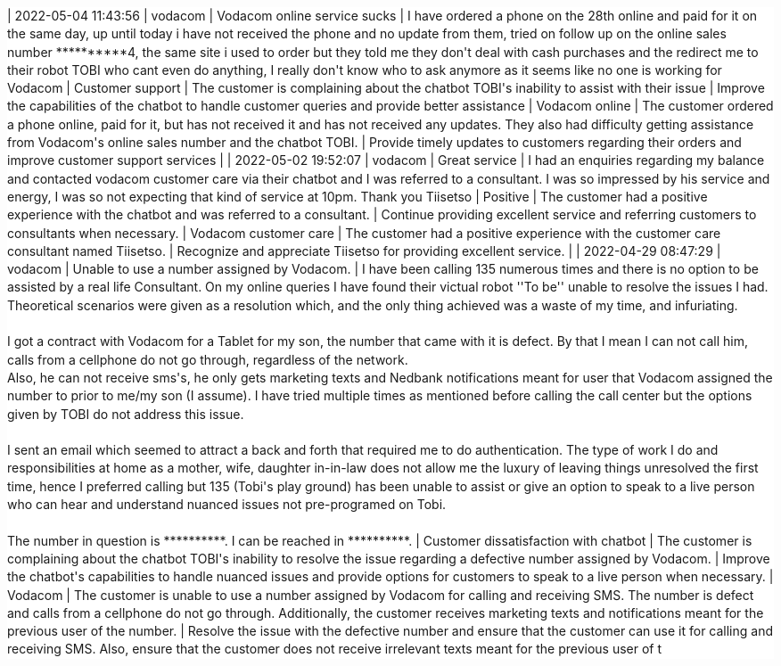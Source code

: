 | 2022-05-04 11:43:56              | vodacom              | Vodacom online service sucks | I have ordered a phone on the 28th online and paid for it on the same day, up until today i have not received the phone and no update from them,  tried on follow up on the online sales number **********4, the same site i used to order but they told me they don't deal with cash purchases and the redirect me to their robot TOBI who cant even do anything, I really don't know who to ask anymore as it seems like no one is working for Vodacom              | Customer support              | The customer is complaining about the chatbot TOBI's inability to assist with their issue              | Improve the capabilities of the chatbot to handle customer queries and provide better assistance              | Vodacom online              | The customer ordered a phone online, paid for it, but has not received it and has not received any updates. They also had difficulty getting assistance from Vodacom's online sales number and the chatbot TOBI.              | Provide timely updates to customers regarding their orders and improve customer support services              |
| 2022-05-02 19:52:07              | vodacom              | Great service | I had an enquiries regarding my balance and contacted vodacom customer care via their chatbot and I was referred to a consultant.  I was so impressed by his service and energy, I was so not expecting that kind of service at 10pm. Thank you Tiisetso              | Positive              | The customer had a positive experience with the chatbot and was referred to a consultant.              | Continue providing excellent service and referring customers to consultants when necessary.              | Vodacom customer care              | The customer had a positive experience with the customer care consultant named Tiisetso.              | Recognize and appreciate Tiisetso for providing excellent service.              |
| 2022-04-29 08:47:29              | vodacom              | Unable to use a number assigned by Vodacom. | I have been calling 135 numerous times and there is no option to be assisted by a real life Consultant. On my online queries I have found their victual robot ''To be'' unable to resolve the issues I had. Theoretical scenarios were given as a resolution which, and the only thing achieved was a waste of my time, and infuriating.<br /><br />I got a contract with Vodacom for a Tablet for my son, the number that came with it is defect. By that I mean I can not call him, calls from a cellphone do not go through, regardless of the network.<br />Also, he can not receive sms's, he only gets marketing texts and Nedbank notifications meant for user that Vodacom assigned the number to prior to me/my son (I assume).  I have tried multiple times as mentioned before calling the call center but the options given by TOBI do not address this issue.<br /><br />I sent an email which seemed to attract a back and forth that required me to do authentication. The type of work I do and responsibilities at home as a mother, wife, daughter in-in-law does not allow me the luxury of leaving things unresolved the first time, hence I preferred calling but 135 (Tobi's play ground) has been unable to assist or give an option to speak to a live person who can hear and understand nuanced issues not pre-programed on Tobi.<br /><br />The number in question is **********. I can be reached in **********.              | Customer dissatisfaction with chatbot              | The customer is complaining about the chatbot TOBI's inability to resolve the issue regarding a defective number assigned by Vodacom.              | Improve the chatbot's capabilities to handle nuanced issues and provide options for customers to speak to a live person when necessary.              | Vodacom              | The customer is unable to use a number assigned by Vodacom for calling and receiving SMS. The number is defect and calls from a cellphone do not go through. Additionally, the customer receives marketing texts and notifications meant for the previous user of the number.              | Resolve the issue with the defective number and ensure that the customer can use it for calling and receiving SMS. Also, ensure that the customer does not receive irrelevant texts meant for the previous user of t